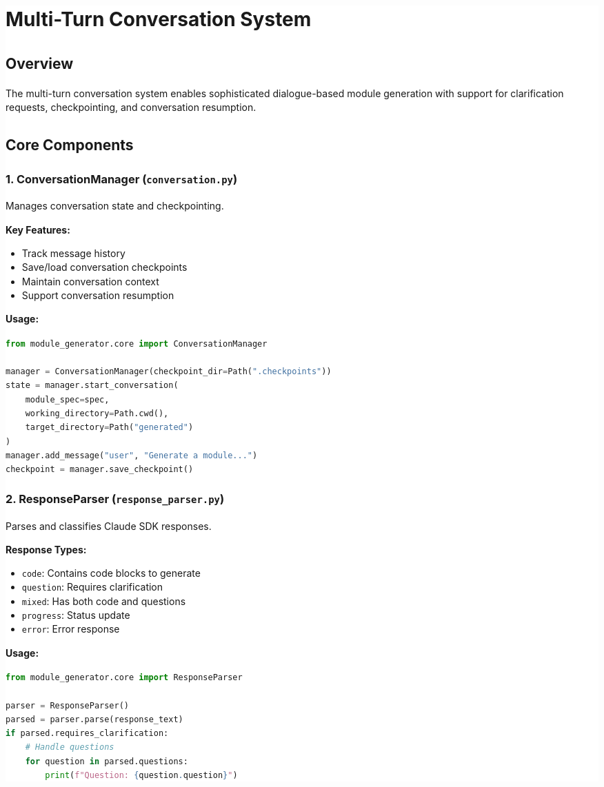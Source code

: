 # Multi-Turn Conversation System

## Overview

The multi-turn conversation system enables sophisticated dialogue-based module generation with support for clarification requests, checkpointing, and conversation resumption.

## Core Components

### 1. ConversationManager (`conversation.py`)
Manages conversation state and checkpointing.

**Key Features:**
- Track message history
- Save/load conversation checkpoints
- Maintain conversation context
- Support conversation resumption

**Usage:**
```python
from module_generator.core import ConversationManager

manager = ConversationManager(checkpoint_dir=Path(".checkpoints"))
state = manager.start_conversation(
    module_spec=spec,
    working_directory=Path.cwd(),
    target_directory=Path("generated")
)
manager.add_message("user", "Generate a module...")
checkpoint = manager.save_checkpoint()
```

### 2. ResponseParser (`response_parser.py`)
Parses and classifies Claude SDK responses.

**Response Types:**
- `code`: Contains code blocks to generate
- `question`: Requires clarification
- `mixed`: Has both code and questions
- `progress`: Status update
- `error`: Error response

**Usage:**
```python
from module_generator.core import ResponseParser

parser = ResponseParser()
parsed = parser.parse(response_text)
if parsed.requires_clarification:
    # Handle questions
    for question in parsed.questions:
        print(f"Question: {question.question}")
```
